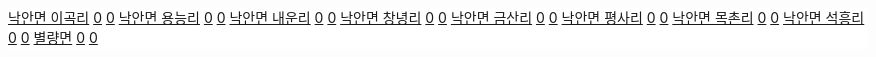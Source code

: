 
  <tr class="item">
    <td><a href="4615038032.html">낙안면 이곡리</a></td>
    <td><a href="4615038032.html">0</a></td>
    <td><a href="4615038032.html">0</a></td>
  </tr>
    

  <tr class="item">
    <td><a href="4615038033.html">낙안면 용능리</a></td>
    <td><a href="4615038033.html">0</a></td>
    <td><a href="4615038033.html">0</a></td>
  </tr>
    

  <tr class="item">
    <td><a href="4615038034.html">낙안면 내운리</a></td>
    <td><a href="4615038034.html">0</a></td>
    <td><a href="4615038034.html">0</a></td>
  </tr>
    

  <tr class="item">
    <td><a href="4615038035.html">낙안면 창녕리</a></td>
    <td><a href="4615038035.html">0</a></td>
    <td><a href="4615038035.html">0</a></td>
  </tr>
    

  <tr class="item">
    <td><a href="4615038036.html">낙안면 금산리</a></td>
    <td><a href="4615038036.html">0</a></td>
    <td><a href="4615038036.html">0</a></td>
  </tr>
    

  <tr class="item">
    <td><a href="4615038037.html">낙안면 평사리</a></td>
    <td><a href="4615038037.html">0</a></td>
    <td><a href="4615038037.html">0</a></td>
  </tr>
    

  <tr class="item">
    <td><a href="4615038038.html">낙안면 목촌리</a></td>
    <td><a href="4615038038.html">0</a></td>
    <td><a href="4615038038.html">0</a></td>
  </tr>
    

  <tr class="item">
    <td><a href="4615038039.html">낙안면 석흥리</a></td>
    <td><a href="4615038039.html">0</a></td>
    <td><a href="4615038039.html">0</a></td>
  </tr>
    

  <tr class="item">
    <td><a href="4615039000.html">별량면</a></td>
    <td><a href="4615039000.html">0</a></td>
    <td><a href="4615039000.html">0</a></td>
  </tr>
    